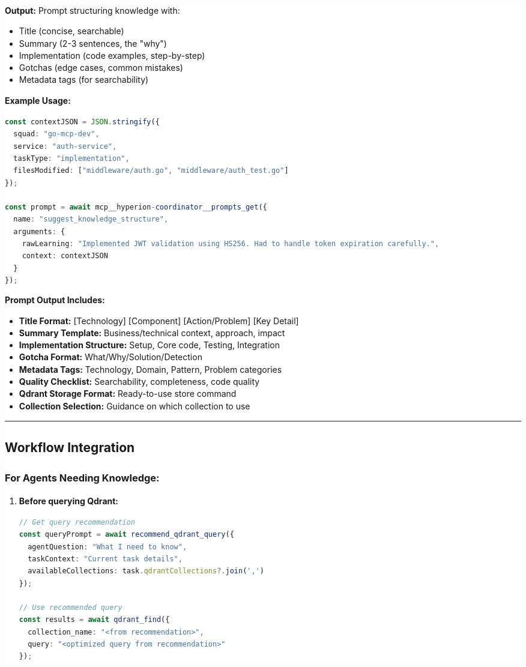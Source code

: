 **Output:** Prompt structuring knowledge with:
- Title (concise, searchable)
- Summary (2-3 sentences, the "why")
- Implementation (code examples, step-by-step)
- Gotchas (edge cases, common mistakes)
- Metadata tags (for searchability)

**Example Usage:**
```typescript
const contextJSON = JSON.stringify({
  squad: "go-mcp-dev",
  service: "auth-service",
  taskType: "implementation",
  filesModified: ["middleware/auth.go", "middleware/auth_test.go"]
});

const prompt = await mcp__hyperion-coordinator__prompts_get({
  name: "suggest_knowledge_structure",
  arguments: {
    rawLearning: "Implemented JWT validation using HS256. Had to handle token expiration carefully.",
    context: contextJSON
  }
});
```

**Prompt Output Includes:**
- **Title Format:** [Technology] [Component] [Action/Problem] [Key Detail]
- **Summary Template:** Business/technical context, approach, impact
- **Implementation Structure:** Setup, Core code, Testing, Integration
- **Gotcha Format:** What/Why/Solution/Detection
- **Metadata Tags:** Technology, Domain, Pattern, Problem categories
- **Quality Checklist:** Searchability, completeness, code quality
- **Qdrant Storage Format:** Ready-to-use store command
- **Collection Selection:** Guidance on which collection to use

---

## Workflow Integration

### For Agents Needing Knowledge:

1. **Before querying Qdrant:**
   ```typescript
   // Get query recommendation
   const queryPrompt = await recommend_qdrant_query({
     agentQuestion: "What I need to know",
     taskContext: "Current task details",
     availableCollections: task.qdrantCollections?.join(',')
   });

   // Use recommended query
   const results = await qdrant_find({
     collection_name: "<from recommendation>",
     query: "<optimized query from recommendation>"
   });
   ```
